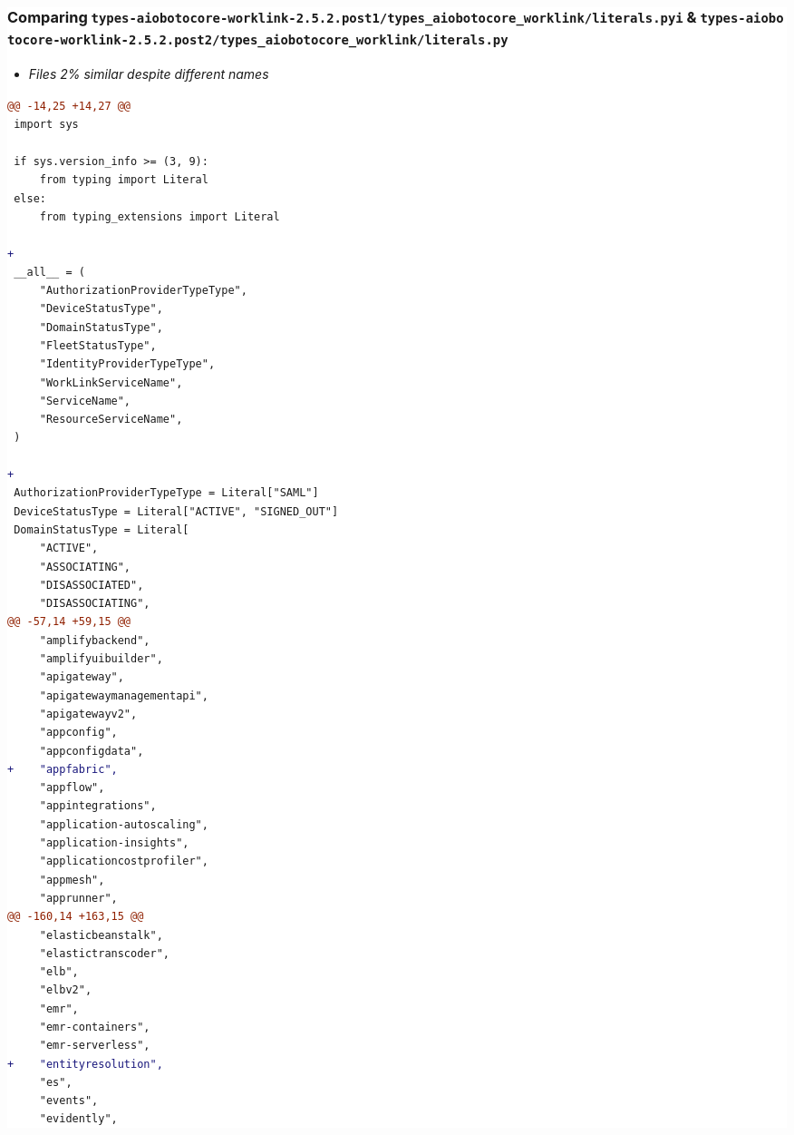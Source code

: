 
### Comparing `types-aiobotocore-worklink-2.5.2.post1/types_aiobotocore_worklink/literals.pyi` & `types-aiobotocore-worklink-2.5.2.post2/types_aiobotocore_worklink/literals.py`

 * *Files 2% similar despite different names*

```diff
@@ -14,25 +14,27 @@
 import sys
 
 if sys.version_info >= (3, 9):
     from typing import Literal
 else:
     from typing_extensions import Literal
 
+
 __all__ = (
     "AuthorizationProviderTypeType",
     "DeviceStatusType",
     "DomainStatusType",
     "FleetStatusType",
     "IdentityProviderTypeType",
     "WorkLinkServiceName",
     "ServiceName",
     "ResourceServiceName",
 )
 
+
 AuthorizationProviderTypeType = Literal["SAML"]
 DeviceStatusType = Literal["ACTIVE", "SIGNED_OUT"]
 DomainStatusType = Literal[
     "ACTIVE",
     "ASSOCIATING",
     "DISASSOCIATED",
     "DISASSOCIATING",
@@ -57,14 +59,15 @@
     "amplifybackend",
     "amplifyuibuilder",
     "apigateway",
     "apigatewaymanagementapi",
     "apigatewayv2",
     "appconfig",
     "appconfigdata",
+    "appfabric",
     "appflow",
     "appintegrations",
     "application-autoscaling",
     "application-insights",
     "applicationcostprofiler",
     "appmesh",
     "apprunner",
@@ -160,14 +163,15 @@
     "elasticbeanstalk",
     "elastictranscoder",
     "elb",
     "elbv2",
     "emr",
     "emr-containers",
     "emr-serverless",
+    "entityresolution",
     "es",
     "events",
     "evidently",
```